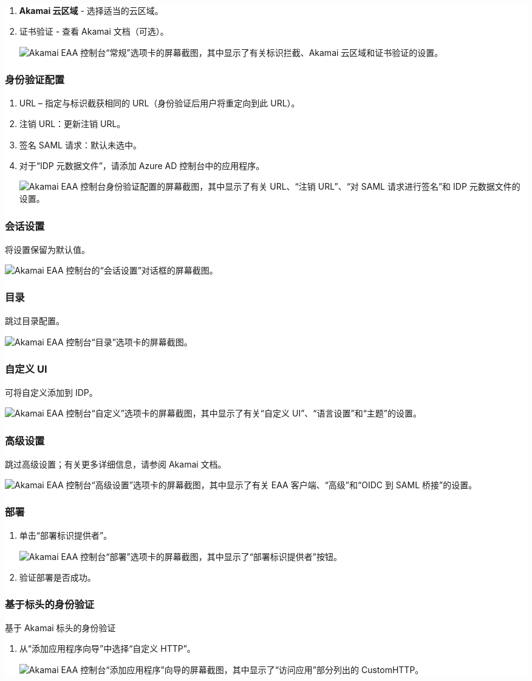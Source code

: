 1. **Akamai 云区域** - 选择适当的云区域。
1. 证书验证 - 查看 Akamai 文档（可选）。

    ![Akamai EAA 控制台“常规”选项卡的屏幕截图，其中显示了有关标识拦截、Akamai 云区域和证书验证的设置。](./media/header-akamai-tutorial/configure-3.png)

### <a name="authentication-configuration"></a>身份验证配置

1. URL – 指定与标识截获相同的 URL（身份验证后用户将重定向到此 URL）。
2. 注销 URL：更新注销 URL。
3. 签名 SAML 请求：默认未选中。
4. 对于“IDP 元数据文件”，请添加 Azure AD 控制台中的应用程序。

    ![Akamai EAA 控制台身份验证配置的屏幕截图，其中显示了有关 URL、“注销 URL”、“对 SAML 请求进行签名”和 IDP 元数据文件的设置。](./media/header-akamai-tutorial/configure-4.png)

### <a name="session-settings"></a>会话设置

将设置保留为默认值。

![Akamai EAA 控制台的“会话设置”对话框的屏幕截图。](./media/header-akamai-tutorial/session-settings.png)

### <a name="directories"></a>目录

跳过目录配置。

![Akamai EAA 控制台“目录”选项卡的屏幕截图。](./media/header-akamai-tutorial/directories.png)

### <a name="customization-ui"></a>自定义 UI

可将自定义添加到 IDP。

![Akamai EAA 控制台“自定义”选项卡的屏幕截图，其中显示了有关“自定义 UI”、“语言设置”和“主题”的设置。](./media/header-akamai-tutorial/customization.png)

### <a name="advanced-settings"></a>高级设置

跳过高级设置；有关更多详细信息，请参阅 Akamai 文档。

![Akamai EAA 控制台“高级设置”选项卡的屏幕截图，其中显示了有关 EAA 客户端、“高级”和“OIDC 到 SAML 桥接”的设置。](./media/header-akamai-tutorial/advance-settings.png)

### <a name="deployment"></a>部署

1. 单击“部署标识提供者”。

    ![Akamai EAA 控制台“部署”选项卡的屏幕截图，其中显示了“部署标识提供者”按钮。](./media/header-akamai-tutorial/deployment.png)

2. 验证部署是否成功。

### <a name="header-based-authentication"></a>基于标头的身份验证

基于 Akamai 标头的身份验证

1. 从“添加应用程序向导”中选择“自定义 HTTP”。

    ![Akamai EAA 控制台“添加应用程序”向导的屏幕截图，其中显示了“访问应用”部分列出的 CustomHTTP。](./media/header-akamai-tutorial/configure-5.png)
